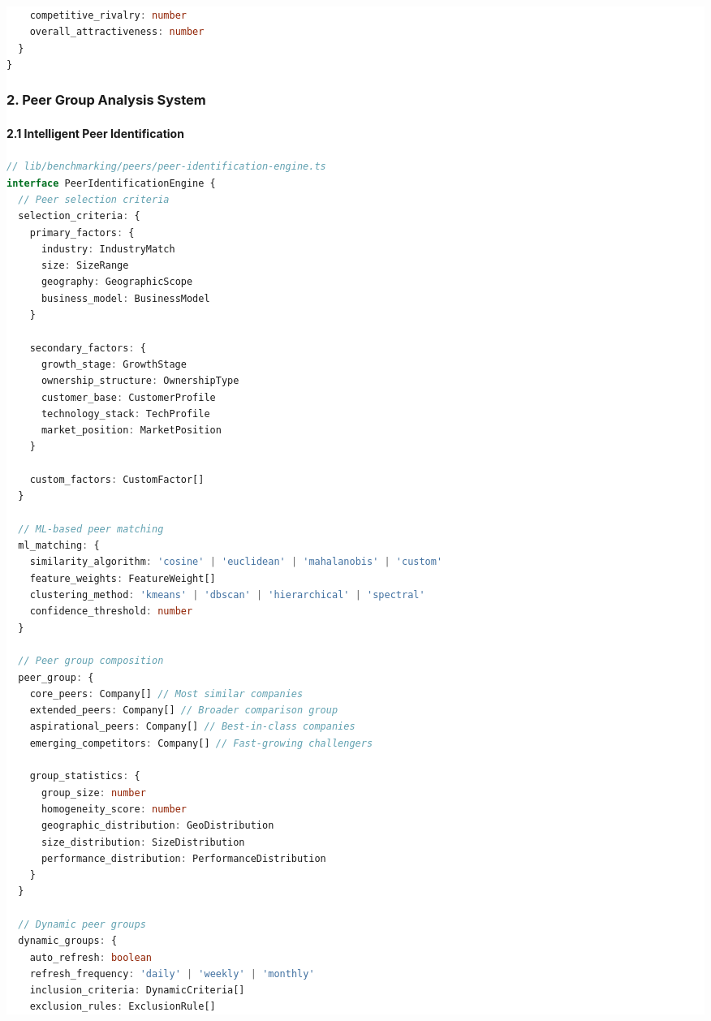 ```typescript
    competitive_rivalry: number
    overall_attractiveness: number
  }
}
```

### 2. Peer Group Analysis System

#### 2.1 Intelligent Peer Identification

```typescript
// lib/benchmarking/peers/peer-identification-engine.ts
interface PeerIdentificationEngine {
  // Peer selection criteria
  selection_criteria: {
    primary_factors: {
      industry: IndustryMatch
      size: SizeRange
      geography: GeographicScope
      business_model: BusinessModel
    }

    secondary_factors: {
      growth_stage: GrowthStage
      ownership_structure: OwnershipType
      customer_base: CustomerProfile
      technology_stack: TechProfile
      market_position: MarketPosition
    }

    custom_factors: CustomFactor[]
  }

  // ML-based peer matching
  ml_matching: {
    similarity_algorithm: 'cosine' | 'euclidean' | 'mahalanobis' | 'custom'
    feature_weights: FeatureWeight[]
    clustering_method: 'kmeans' | 'dbscan' | 'hierarchical' | 'spectral'
    confidence_threshold: number
  }

  // Peer group composition
  peer_group: {
    core_peers: Company[] // Most similar companies
    extended_peers: Company[] // Broader comparison group
    aspirational_peers: Company[] // Best-in-class companies
    emerging_competitors: Company[] // Fast-growing challengers

    group_statistics: {
      group_size: number
      homogeneity_score: number
      geographic_distribution: GeoDistribution
      size_distribution: SizeDistribution
      performance_distribution: PerformanceDistribution
    }
  }

  // Dynamic peer groups
  dynamic_groups: {
    auto_refresh: boolean
    refresh_frequency: 'daily' | 'weekly' | 'monthly'
    inclusion_criteria: DynamicCriteria[]
    exclusion_rules: ExclusionRule[]
```